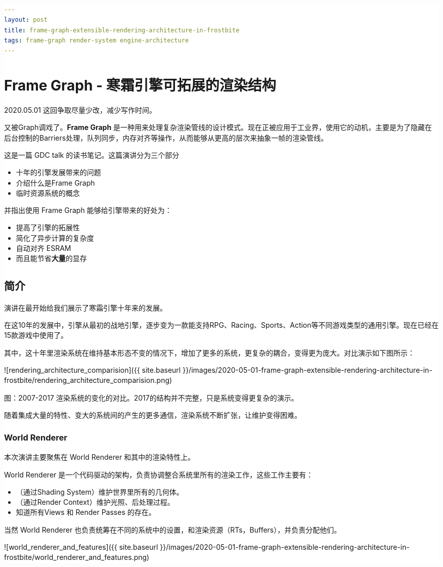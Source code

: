 ```yaml
---
layout: post
title: frame-graph-extensible-rendering-architecture-in-frostbite
tags: frame-graph render-system engine-architecture
---
```

# Frame Graph - 寒霜引擎可拓展的渲染结构

2020.05.01 这回争取尽量少改，减少写作时间。



又被Graph调戏了。**Frame Graph** 是一种用来处理复杂渲染管线的设计模式。现在正被应用于工业界，使用它的动机，主要是为了隐藏在后台控制的Barriers处理，队列同步，内存对齐等操作，从而能够从更高的层次来抽象一帧的渲染管线。

这是一篇 GDC talk 的读书笔记。这篇演讲分为三个部分

- 十年的引擎发展带来的问题
- 介绍什么是Frame Graph
- 临时资源系统的概念

并指出使用 Frame Graph 能够给引擎带来的好处为：

- 提高了引擎的拓展性
- 简化了异步计算的复杂度
- 自动对齐 ESRAM
- 而且能节省**大量**的显存

## 简介

演讲在最开始给我们展示了寒霜引擎十年来的发展。

在这10年的发展中，引擎从最初的战地引擎，逐步变为一款能支持RPG、Racing、Sports、Action等不同游戏类型的通用引擎。现在已经在15款游戏中使用了。

其中，这十年里渲染系统在维持基本形态不变的情况下，增加了更多的系统，更复杂的耦合，变得更为庞大。对比演示如下图所示：

![rendering_architecture_comparision]({{ site.baseurl }}/images/2020-05-01-frame-graph-extensible-rendering-architecture-in-frostbite/rendering_architecture_comparision.png)

图：2007-2017 渲染系统的变化的对比。2017的结构并不完整，只是系统变得更复杂的演示。

随着集成大量的特性、变大的系统间的产生的更多通信，渲染系统不断扩张，让维护变得困难。

### World Renderer

本次演讲主要聚焦在 World Renderer 和其中的渲染特性上。

World Renderer 是一个代码驱动的架构，负责协调整合系统里所有的渲染工作，这些工作主要有：

- （通过Shading System）维护世界里所有的几何体。
- （通过Render Context）维护光照、后处理过程。
- 知道所有Views 和 Render Passes 的存在。

当然 World Renderer 也负责统筹在不同的系统中的设置，和渲染资源（RTs，Buffers），并负责分配他们。

![world_renderer_and_features]({{ site.baseurl }}/images/2020-05-01-frame-graph-extensible-rendering-architecture-in-frostbite/world_renderer_and_features.png)
